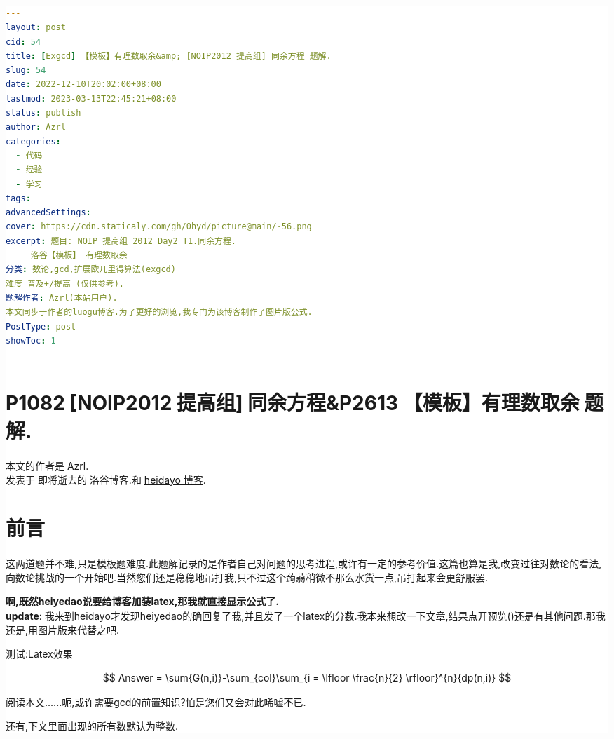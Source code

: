 ```yaml
---
layout: post
cid: 54
title: [Exgcd] 【模板】有理数取余&amp; [NOIP2012 提高组] 同余方程 题解.  
slug: 54
date: 2022-12-10T20:02:00+08:00
lastmod: 2023-03-13T22:45:21+08:00
status: publish
author: Azrl
categories: 
  - 代码
  - 经验
  - 学习
tags: 
advancedSettings: 
cover: https://cdn.staticaly.com/gh/0hyd/picture@main/·56.png
excerpt: 题目: NOIP 提高组 2012 Day2 T1.同余方程.
     洛谷【模板】 有理数取余
分类: 数论,gcd,扩展欧几里得算法(exgcd)
难度 普及+/提高 (仅供参考).
题解作者: Azrl(本站用户).
本文同步于作者的luogu博客.为了更好的浏览,我专门为该博客制作了图片版公式.
PostType: post
showToc: 1
---
```



#  P1082 [NOIP2012 提高组] 同余方程&P2613 【模板】有理数取余 题解.  

本文的作者是 Azrl.  
发表于 即将逝去的 洛谷博客.和 [heidayo 博客](606066.xyz).  




# 前言  

这两道题并不难,只是模板题难度.此题解记录的是作者自己对问题的思考进程,或许有一定的参考价值.这篇也算是我,改变过往对数论的看法,向数论挑战的一个开始吧.~~当然您们还是稳稳地吊打我,只不过这个蒟蒻稍微不那么水货一点,吊打起来会更舒服罢.~~  

**~~啊,既然heiyedao说要给博客加装latex,那我就直接显示公式了.~~**  
**update**: 我来到heidayo才发现heiyedao的确回复了我,并且发了一个latex的分数.我本来想改一下文章,结果点开预览()还是有其他问题.那我还是,用图片版来代替之吧.

测试:Latex效果

$$ Answer = \sum{G(n,i)}-\sum_{col}\sum_{i = \lfloor \frac{n}{2} \rfloor}^{n}{dp(n,i)} $$    


阅读本文......呃,或许需要gcd的前置知识?~~怕是您们又会对此唏嘘不已.~~  

还有,下文里面出现的所有数默认为整数.

